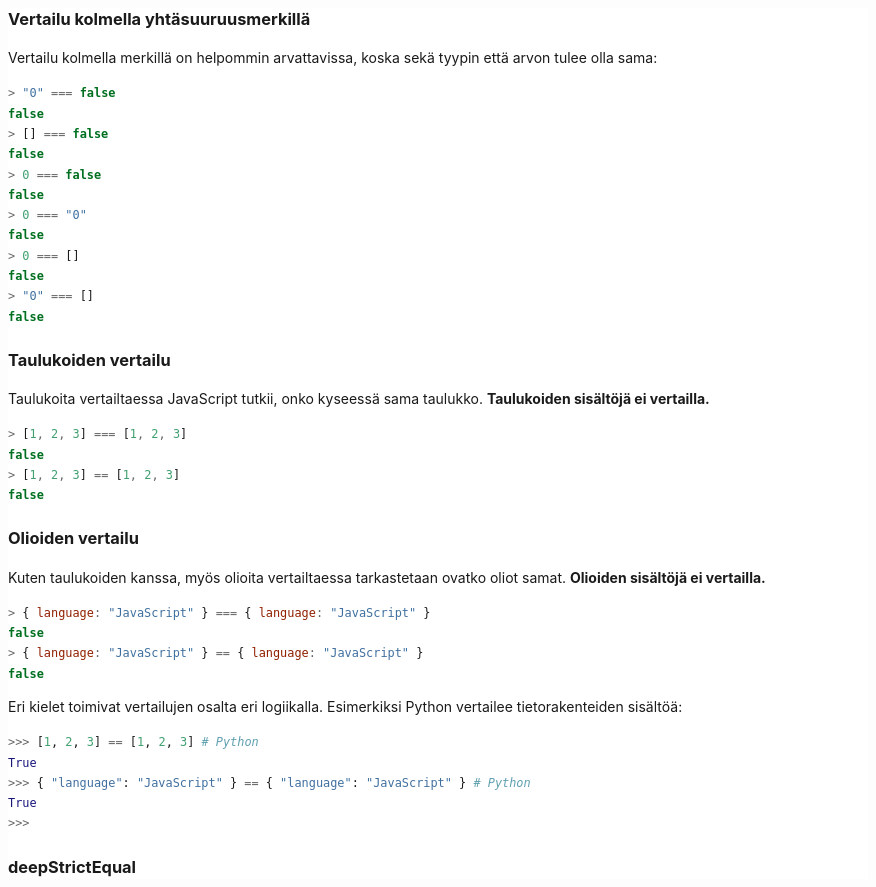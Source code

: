 ### Vertailu kolmella yhtäsuuruusmerkillä

Vertailu kolmella merkillä on helpommin arvattavissa, koska sekä tyypin että arvon tulee olla sama:

```js
> "0" === false
false
> [] === false
false
> 0 === false
false
> 0 === "0"
false
> 0 === []
false
> "0" === []
false
```

### Taulukoiden vertailu

Taulukoita vertailtaessa JavaScript tutkii, onko kyseessä sama taulukko. __Taulukoiden sisältöjä ei vertailla.__

```js
> [1, 2, 3] === [1, 2, 3]
false
> [1, 2, 3] == [1, 2, 3]
false
```

### Olioiden vertailu

Kuten taulukoiden kanssa, myös olioita vertailtaessa tarkastetaan ovatko oliot samat. __Olioiden sisältöjä ei vertailla.__

```js
> { language: "JavaScript" } === { language: "JavaScript" }
false
> { language: "JavaScript" } == { language: "JavaScript" }
false
```

Eri kielet toimivat vertailujen osalta eri logiikalla. Esimerkiksi Python vertailee tietorakenteiden sisältöä:

```python
>>> [1, 2, 3] == [1, 2, 3] # Python
True
>>> { "language": "JavaScript" } == { "language": "JavaScript" } # Python
True
>>>
```

### deepStrictEqual
